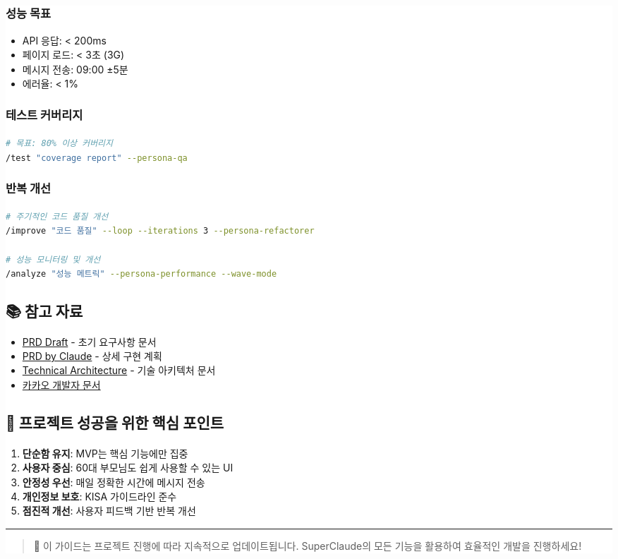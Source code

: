 ### 성능 목표
- API 응답: < 200ms
- 페이지 로드: < 3초 (3G)
- 메시지 전송: 09:00 ±5분
- 에러율: < 1%

### 테스트 커버리지
```bash
# 목표: 80% 이상 커버리지
/test "coverage report" --persona-qa
```

### 반복 개선
```bash
# 주기적인 코드 품질 개선
/improve "코드 품질" --loop --iterations 3 --persona-refactorer

# 성능 모니터링 및 개선
/analyze "성능 메트릭" --persona-performance --wave-mode
```

## 📚 참고 자료

- [PRD Draft](./PRD%20draft.md) - 초기 요구사항 문서
- [PRD by Claude](./PRD%20(by%20Claude).md) - 상세 구현 계획
- [Technical Architecture](./TECHNICAL_ARCHITECTURE.md) - 기술 아키텍처 문서
- [카카오 개발자 문서](https://developers.kakao.com/)

## 🎉 프로젝트 성공을 위한 핵심 포인트

1. **단순함 유지**: MVP는 핵심 기능에만 집중
2. **사용자 중심**: 60대 부모님도 쉽게 사용할 수 있는 UI
3. **안정성 우선**: 매일 정확한 시간에 메시지 전송
4. **개인정보 보호**: KISA 가이드라인 준수
5. **점진적 개선**: 사용자 피드백 기반 반복 개선

---

> 💬 이 가이드는 프로젝트 진행에 따라 지속적으로 업데이트됩니다.
> SuperClaude의 모든 기능을 활용하여 효율적인 개발을 진행하세요!